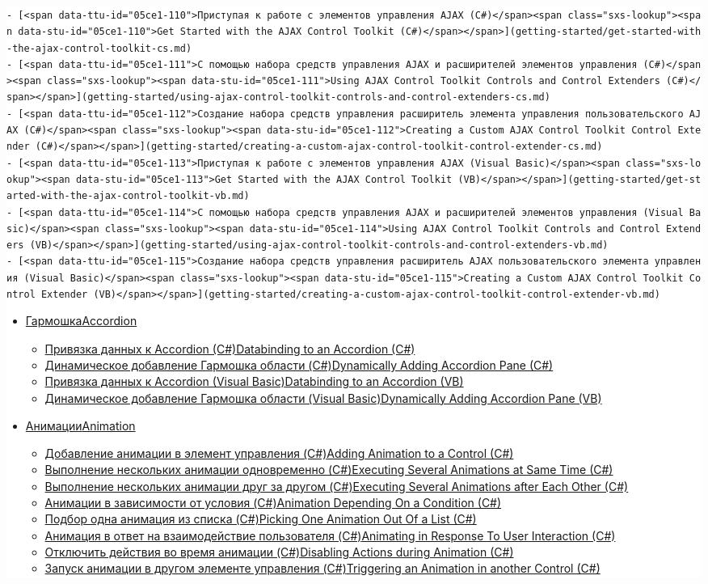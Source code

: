     - [<span data-ttu-id="05ce1-110">Приступая к работе с элементов управления AJAX (C#)</span><span class="sxs-lookup"><span data-stu-id="05ce1-110">Get Started with the AJAX Control Toolkit (C#)</span></span>](getting-started/get-started-with-the-ajax-control-toolkit-cs.md)
    - [<span data-ttu-id="05ce1-111">С помощью набора средств управления AJAX и расширителей элементов управления (C#)</span><span class="sxs-lookup"><span data-stu-id="05ce1-111">Using AJAX Control Toolkit Controls and Control Extenders (C#)</span></span>](getting-started/using-ajax-control-toolkit-controls-and-control-extenders-cs.md)
    - [<span data-ttu-id="05ce1-112">Создание набора средств управления расширитель элемента управления пользовательского AJAX (C#)</span><span class="sxs-lookup"><span data-stu-id="05ce1-112">Creating a Custom AJAX Control Toolkit Control Extender (C#)</span></span>](getting-started/creating-a-custom-ajax-control-toolkit-control-extender-cs.md)
    - [<span data-ttu-id="05ce1-113">Приступая к работе с элементов управления AJAX (Visual Basic)</span><span class="sxs-lookup"><span data-stu-id="05ce1-113">Get Started with the AJAX Control Toolkit (VB)</span></span>](getting-started/get-started-with-the-ajax-control-toolkit-vb.md)
    - [<span data-ttu-id="05ce1-114">С помощью набора средств управления AJAX и расширителей элементов управления (Visual Basic)</span><span class="sxs-lookup"><span data-stu-id="05ce1-114">Using AJAX Control Toolkit Controls and Control Extenders (VB)</span></span>](getting-started/using-ajax-control-toolkit-controls-and-control-extenders-vb.md)
    - [<span data-ttu-id="05ce1-115">Создание набора средств управления расширитель AJAX пользовательского элемента управления (Visual Basic)</span><span class="sxs-lookup"><span data-stu-id="05ce1-115">Creating a Custom AJAX Control Toolkit Control Extender (VB)</span></span>](getting-started/creating-a-custom-ajax-control-toolkit-control-extender-vb.md)
- [<span data-ttu-id="05ce1-116">Гармошка</span><span class="sxs-lookup"><span data-stu-id="05ce1-116">Accordion</span></span>](accordion/index.md)

    - [<span data-ttu-id="05ce1-117">Привязка данных к Accordion (C#)</span><span class="sxs-lookup"><span data-stu-id="05ce1-117">Databinding to an Accordion (C#)</span></span>](accordion/databinding-to-an-accordion-cs.md)
    - [<span data-ttu-id="05ce1-118">Динамическое добавление Гармошка области (C#)</span><span class="sxs-lookup"><span data-stu-id="05ce1-118">Dynamically Adding Accordion Pane (C#)</span></span>](accordion/dynamically-adding-an-accordion-pane-cs.md)
    - [<span data-ttu-id="05ce1-119">Привязка данных к Accordion (Visual Basic)</span><span class="sxs-lookup"><span data-stu-id="05ce1-119">Databinding to an Accordion (VB)</span></span>](accordion/databinding-to-an-accordion-vb.md)
    - [<span data-ttu-id="05ce1-120">Динамическое добавление Гармошка области (Visual Basic)</span><span class="sxs-lookup"><span data-stu-id="05ce1-120">Dynamically Adding Accordion Pane (VB)</span></span>](accordion/dynamically-adding-an-accordion-pane-vb.md)
- [<span data-ttu-id="05ce1-121">Анимации</span><span class="sxs-lookup"><span data-stu-id="05ce1-121">Animation</span></span>](animation/index.md)

    - [<span data-ttu-id="05ce1-122">Добавление анимации в элемент управления (C#)</span><span class="sxs-lookup"><span data-stu-id="05ce1-122">Adding Animation to a Control (C#)</span></span>](animation/adding-animation-to-a-control-cs.md)
    - [<span data-ttu-id="05ce1-123">Выполнение нескольких анимации одновременно (C#)</span><span class="sxs-lookup"><span data-stu-id="05ce1-123">Executing Several Animations at Same Time (C#)</span></span>](animation/executing-several-animations-at-the-same-time-cs.md)
    - [<span data-ttu-id="05ce1-124">Выполнение нескольких анимации друг за другом (C#)</span><span class="sxs-lookup"><span data-stu-id="05ce1-124">Executing Several Animations after Each Other (C#)</span></span>](animation/executing-several-animations-after-each-other-cs.md)
    - [<span data-ttu-id="05ce1-125">Анимации в зависимости от условия (C#)</span><span class="sxs-lookup"><span data-stu-id="05ce1-125">Animation Depending On a Condition (C#)</span></span>](animation/animation-depending-on-a-condition-cs.md)
    - [<span data-ttu-id="05ce1-126">Подбор одна анимация из списка (C#)</span><span class="sxs-lookup"><span data-stu-id="05ce1-126">Picking One Animation Out Of a List (C#)</span></span>](animation/picking-one-animation-out-of-a-list-cs.md)
    - [<span data-ttu-id="05ce1-127">Анимация в ответ на взаимодействие пользователя (C#)</span><span class="sxs-lookup"><span data-stu-id="05ce1-127">Animating in Response To User Interaction (C#)</span></span>](animation/animating-in-response-to-user-interaction-cs.md)
    - [<span data-ttu-id="05ce1-128">Отключить действия во время анимации (C#)</span><span class="sxs-lookup"><span data-stu-id="05ce1-128">Disabling Actions during Animation (C#)</span></span>](animation/disabling-actions-during-animation-cs.md)
    - [<span data-ttu-id="05ce1-129">Запуск анимации в другом элементе управления (C#)</span><span class="sxs-lookup"><span data-stu-id="05ce1-129">Triggering an Animation in another Control (C#)</span></span>](animation/triggering-an-animation-in-another-control-cs.md)